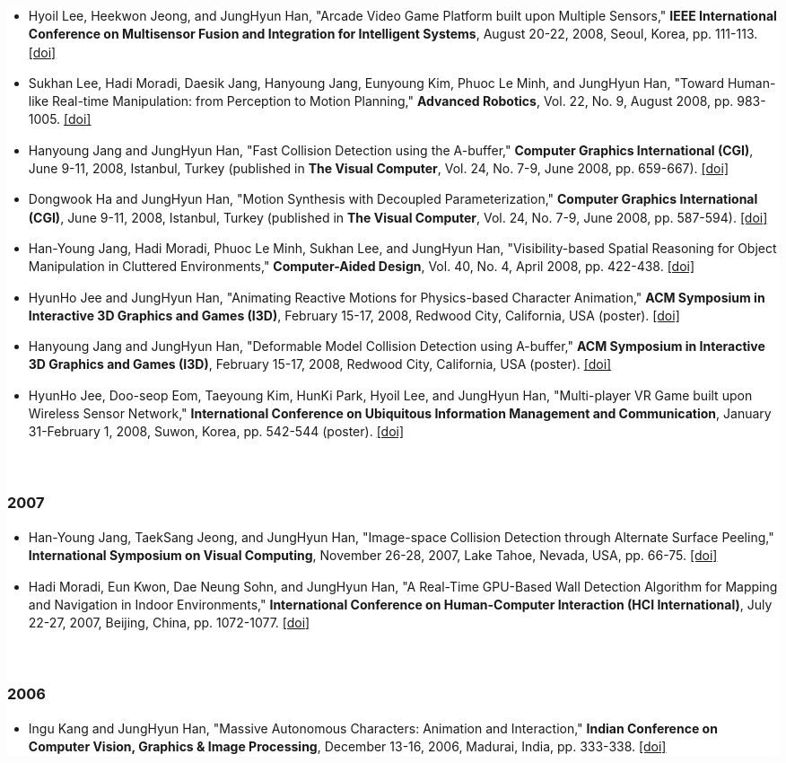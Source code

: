 * Hyoil Lee, Heekwon Jeong, and JungHyun Han, "Arcade Video Game Platform built upon Multiple Sensors," 
**IEEE International Conference on Multisensor Fusion and Integration for Intelligent Systems**, August 20-22, 2008, Seoul, Korea, pp. 111-113. [[doi]](http://dx.doi.org/10.1109/MFI.2008.4648118)

* Sukhan Lee, Hadi Moradi, Daesik Jang, Hanyoung Jang, Eunyoung Kim, Phuoc Le Minh, and JungHyun Han, "Toward Human-like Real-time Manipulation: from Perception to Motion Planning," 
**Advanced Robotics**, Vol. 22, No. 9, August 2008, pp. 983-1005. [[doi]](https://doi.org/10.1163/156855308X315136)

* Hanyoung Jang and JungHyun Han, "Fast Collision Detection using the A-buffer," 
**Computer Graphics International (CGI)**, June 9-11, 2008, Istanbul, Turkey (published in **The Visual Computer**, Vol. 24, No. 7-9, June 2008, pp. 659-667). [[doi]](https://doi.org/10.1007/s00371-008-0246-8)

* Dongwook Ha and JungHyun Han, "Motion Synthesis with Decoupled Parameterization," 
**Computer Graphics International (CGI)**, June 9-11, 2008, Istanbul, Turkey (published in **The Visual Computer**, Vol. 24, No. 7-9, June 2008, pp. 587-594). [[doi]](https://doi.org/10.1007/s00371-008-0239-7)

* Han-Young Jang, Hadi Moradi, Phuoc Le Minh, Sukhan Lee, and JungHyun Han, "Visibility-based Spatial Reasoning for Object Manipulation in Cluttered Environments," 
**Computer-Aided Design**, Vol. 40, No. 4, April 2008, pp. 422-438. [[doi]](https://doi.org/10.1016/j.cad.2007.12.004)

* HyunHo Jee and JungHyun Han, "Animating Reactive Motions for Physics-based Character Animation," 
**ACM Symposium in Interactive 3D Graphics and Games (I3D)**, February 15-17, 2008, Redwood City, California, USA (poster). [[doi]](https://doi.org/10.1145/1342250.1357020)

* Hanyoung Jang and JungHyun Han, "Deformable Model Collision Detection using A-buffer," 
**ACM Symposium in Interactive 3D Graphics and Games (I3D)**, February 15-17, 2008, Redwood City, California, USA (poster). [[doi]](https://doi.org/10.1145/1342250.1357024)

* HyunHo Jee, Doo-seop Eom, Taeyoung Kim, HunKi Park, Hyoil Lee, and JungHyun Han, "Multi-player VR Game built upon Wireless Sensor Network," 
**International Conference on Ubiquitous Information Management and Communication**, January 31-February 1, 2008, Suwon, Korea, pp. 542-544 (poster). [[doi]](https://doi.org/10.1145/1352793.1352903)

<br>

### 2007
* Han-Young Jang, TaekSang Jeong, and JungHyun Han, "Image-space Collision Detection through Alternate Surface Peeling," 
**International Symposium on Visual Computing**, November 26-28, 2007, Lake Tahoe, Nevada, USA, pp. 66-75. [[doi]](https://doi.org/10.1007/978-3-540-76858-6_7)

* Hadi Moradi, Eun Kwon, Dae Neung Sohn, and JungHyun Han, "A Real-Time GPU-Based Wall Detection Algorithm for Mapping and Navigation in Indoor Environments," 
**International Conference on Human-Computer Interaction (HCI International)**, July 22-27, 2007, Beijing, China, pp. 1072-1077. [[doi]](https://doi.org/10.1007/978-3-540-73354-6_117)

<br>

### 2006
* Ingu Kang and JungHyun Han, "Massive Autonomous Characters: Animation and Interaction," 
**Indian Conference on Computer Vision, Graphics & Image Processing**, December 13-16, 2006, Madurai, India, pp. 333-338. [[doi]](https://doi.org/10.1007/11949619_30)
